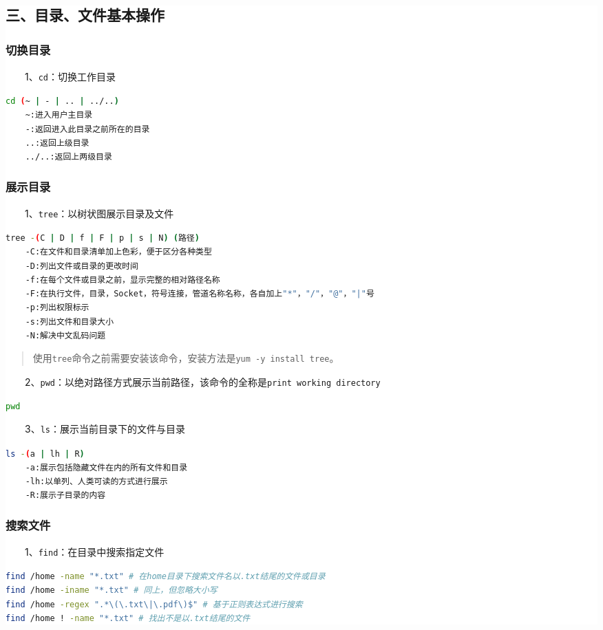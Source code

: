 ## 三、目录、文件基本操作

### 切换目录

　　1、`cd`：切换工作目录

```bash
cd (~ | - | .. | ../..)
	~:进入用户主目录
	-:返回进入此目录之前所在的目录
	..:返回上级目录
	../..:返回上两级目录
```



### 展示目录

　　1、`tree`：以树状图展示目录及文件

```bash
tree -(C | D | f | F | p | s | N) (路径)
	-C:在文件和目录清单加上色彩，便于区分各种类型
	-D:列出文件或目录的更改时间
	-f:在每个文件或目录之前，显示完整的相对路径名称
	-F:在执行文件，目录，Socket，符号连接，管道名称名称，各自加上"*"，"/"，"@"，"|"号
	-p:列出权限标示
	-s:列出文件和目录大小
	-N:解决中文乱码问题
```

> 使用`tree`命令之前需要安装该命令，安装方法是`yum -y install tree`。

　　2、`pwd`：以绝对路径方式展示当前路径，该命令的全称是`print working directory`

```bash
pwd
```

　　3、`ls`：展示当前目录下的文件与目录

```bash
ls -(a | lh | R)
	-a:展示包括隐藏文件在内的所有文件和目录
	-lh:以单列、人类可读的方式进行展示
	-R:展示子目录的内容
```

### 搜索文件

　　1、`find`：在目录中搜索指定文件

```bash
find /home -name "*.txt" # 在home目录下搜索文件名以.txt结尾的文件或目录
find /home -iname "*.txt" # 同上，但忽略大小写
find /home -regex ".*\(\.txt\|\.pdf\)$" # 基于正则表达式进行搜索
find /home ! -name "*.txt" # 找出不是以.txt结尾的文件
```
